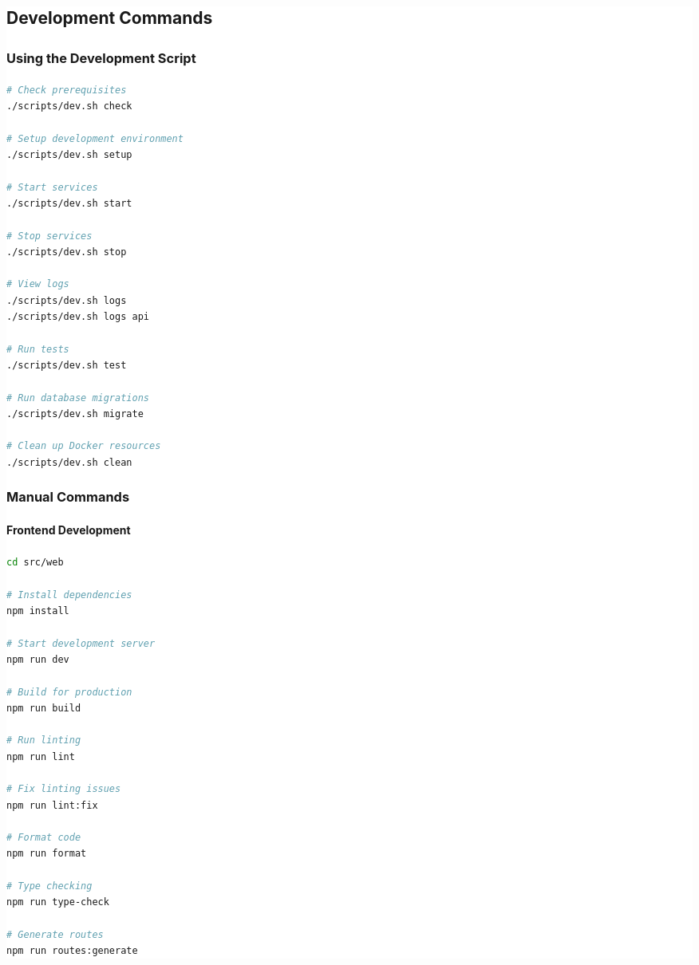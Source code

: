 ## Development Commands

### Using the Development Script

```bash
# Check prerequisites
./scripts/dev.sh check

# Setup development environment
./scripts/dev.sh setup

# Start services
./scripts/dev.sh start

# Stop services
./scripts/dev.sh stop

# View logs
./scripts/dev.sh logs
./scripts/dev.sh logs api

# Run tests
./scripts/dev.sh test

# Run database migrations
./scripts/dev.sh migrate

# Clean up Docker resources
./scripts/dev.sh clean
```

### Manual Commands

#### Frontend Development
```bash
cd src/web

# Install dependencies
npm install

# Start development server
npm run dev

# Build for production
npm run build

# Run linting
npm run lint

# Fix linting issues
npm run lint:fix

# Format code
npm run format

# Type checking
npm run type-check

# Generate routes
npm run routes:generate
```
